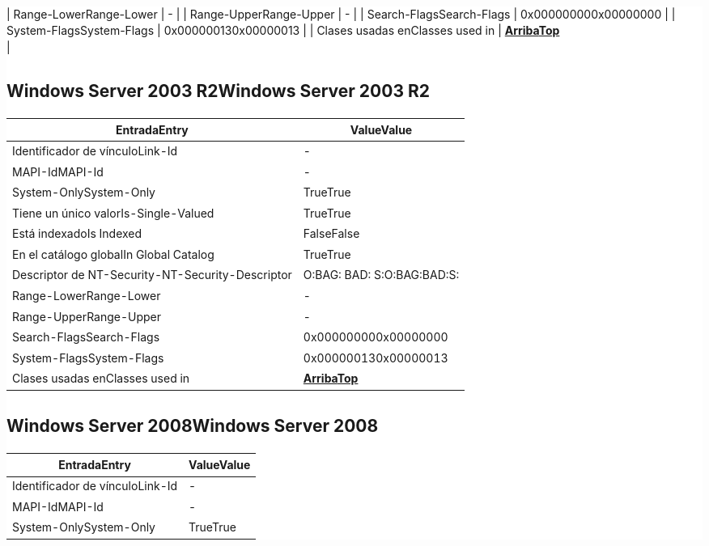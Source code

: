| <span data-ttu-id="976ab-198">Range-Lower</span><span class="sxs-lookup"><span data-stu-id="976ab-198">Range-Lower</span></span>            | \-                              |
| <span data-ttu-id="976ab-199">Range-Upper</span><span class="sxs-lookup"><span data-stu-id="976ab-199">Range-Upper</span></span>            | \-                              |
| <span data-ttu-id="976ab-200">Search-Flags</span><span class="sxs-lookup"><span data-stu-id="976ab-200">Search-Flags</span></span>           | <span data-ttu-id="976ab-201">0x00000000</span><span class="sxs-lookup"><span data-stu-id="976ab-201">0x00000000</span></span>                      |
| <span data-ttu-id="976ab-202">System-Flags</span><span class="sxs-lookup"><span data-stu-id="976ab-202">System-Flags</span></span>           | <span data-ttu-id="976ab-203">0x00000013</span><span class="sxs-lookup"><span data-stu-id="976ab-203">0x00000013</span></span>                      |
| <span data-ttu-id="976ab-204">Clases usadas en</span><span class="sxs-lookup"><span data-stu-id="976ab-204">Classes used in</span></span>        | [<span data-ttu-id="976ab-205">**Arriba**</span><span class="sxs-lookup"><span data-stu-id="976ab-205">**Top**</span></span>](c-top.md)<br/> |



## <a name="windows-server-2003-r2"></a><span data-ttu-id="976ab-206">Windows Server 2003 R2</span><span class="sxs-lookup"><span data-stu-id="976ab-206">Windows Server 2003 R2</span></span>



| <span data-ttu-id="976ab-207">Entrada</span><span class="sxs-lookup"><span data-stu-id="976ab-207">Entry</span></span> | <span data-ttu-id="976ab-208">Value</span><span class="sxs-lookup"><span data-stu-id="976ab-208">Value</span></span> |
|------------------------|---------------------------------|
| <span data-ttu-id="976ab-209">Identificador de vínculo</span><span class="sxs-lookup"><span data-stu-id="976ab-209">Link-Id</span></span>                | \-                              |
| <span data-ttu-id="976ab-210">MAPI-Id</span><span class="sxs-lookup"><span data-stu-id="976ab-210">MAPI-Id</span></span>                | \-                              |
| <span data-ttu-id="976ab-211">System-Only</span><span class="sxs-lookup"><span data-stu-id="976ab-211">System-Only</span></span>            | <span data-ttu-id="976ab-212">True</span><span class="sxs-lookup"><span data-stu-id="976ab-212">True</span></span>                            |
| <span data-ttu-id="976ab-213">Tiene un único valor</span><span class="sxs-lookup"><span data-stu-id="976ab-213">Is-Single-Valued</span></span>       | <span data-ttu-id="976ab-214">True</span><span class="sxs-lookup"><span data-stu-id="976ab-214">True</span></span>                            |
| <span data-ttu-id="976ab-215">Está indexado</span><span class="sxs-lookup"><span data-stu-id="976ab-215">Is Indexed</span></span>             | <span data-ttu-id="976ab-216">False</span><span class="sxs-lookup"><span data-stu-id="976ab-216">False</span></span>                           |
| <span data-ttu-id="976ab-217">En el catálogo global</span><span class="sxs-lookup"><span data-stu-id="976ab-217">In Global Catalog</span></span>      | <span data-ttu-id="976ab-218">True</span><span class="sxs-lookup"><span data-stu-id="976ab-218">True</span></span>                            |
| <span data-ttu-id="976ab-219">Descriptor de NT-Security-</span><span class="sxs-lookup"><span data-stu-id="976ab-219">NT-Security-Descriptor</span></span> | <span data-ttu-id="976ab-220">O:BAG: BAD: S:</span><span class="sxs-lookup"><span data-stu-id="976ab-220">O:BAG:BAD:S:</span></span>                    |
| <span data-ttu-id="976ab-221">Range-Lower</span><span class="sxs-lookup"><span data-stu-id="976ab-221">Range-Lower</span></span>            | \-                              |
| <span data-ttu-id="976ab-222">Range-Upper</span><span class="sxs-lookup"><span data-stu-id="976ab-222">Range-Upper</span></span>            | \-                              |
| <span data-ttu-id="976ab-223">Search-Flags</span><span class="sxs-lookup"><span data-stu-id="976ab-223">Search-Flags</span></span>           | <span data-ttu-id="976ab-224">0x00000000</span><span class="sxs-lookup"><span data-stu-id="976ab-224">0x00000000</span></span>                      |
| <span data-ttu-id="976ab-225">System-Flags</span><span class="sxs-lookup"><span data-stu-id="976ab-225">System-Flags</span></span>           | <span data-ttu-id="976ab-226">0x00000013</span><span class="sxs-lookup"><span data-stu-id="976ab-226">0x00000013</span></span>                      |
| <span data-ttu-id="976ab-227">Clases usadas en</span><span class="sxs-lookup"><span data-stu-id="976ab-227">Classes used in</span></span>        | [<span data-ttu-id="976ab-228">**Arriba**</span><span class="sxs-lookup"><span data-stu-id="976ab-228">**Top**</span></span>](c-top.md)<br/> |



## <a name="windows-server-2008"></a><span data-ttu-id="976ab-229">Windows Server 2008</span><span class="sxs-lookup"><span data-stu-id="976ab-229">Windows Server 2008</span></span>



| <span data-ttu-id="976ab-230">Entrada</span><span class="sxs-lookup"><span data-stu-id="976ab-230">Entry</span></span> | <span data-ttu-id="976ab-231">Value</span><span class="sxs-lookup"><span data-stu-id="976ab-231">Value</span></span> |
|------------------------|---------------------------------|
| <span data-ttu-id="976ab-232">Identificador de vínculo</span><span class="sxs-lookup"><span data-stu-id="976ab-232">Link-Id</span></span>                | \-                              |
| <span data-ttu-id="976ab-233">MAPI-Id</span><span class="sxs-lookup"><span data-stu-id="976ab-233">MAPI-Id</span></span>                | \-                              |
| <span data-ttu-id="976ab-234">System-Only</span><span class="sxs-lookup"><span data-stu-id="976ab-234">System-Only</span></span>            | <span data-ttu-id="976ab-235">True</span><span class="sxs-lookup"><span data-stu-id="976ab-235">True</span></span>                            |